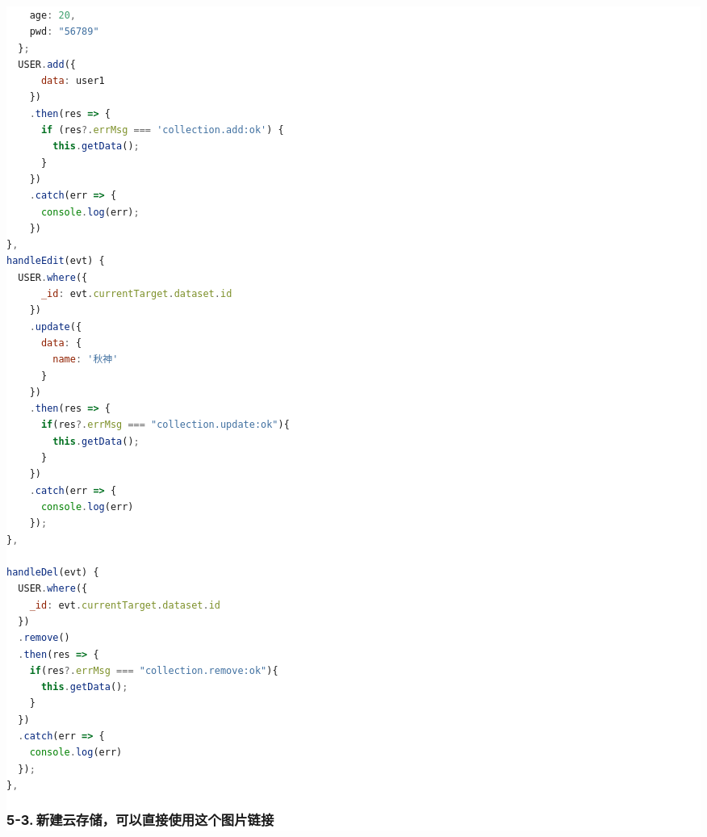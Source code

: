```js
    age: 20,
    pwd: "56789"
  };
  USER.add({
      data: user1
    })
    .then(res => {
      if (res?.errMsg === 'collection.add:ok') {
        this.getData();
      }
    })
    .catch(err => {
      console.log(err);
    })
},
handleEdit(evt) {
  USER.where({
      _id: evt.currentTarget.dataset.id
    })
    .update({
      data: {
        name: '秋神'
      }
    })
    .then(res => {
      if(res?.errMsg === "collection.update:ok"){
        this.getData();
      }
    })
    .catch(err => {
      console.log(err)
    });
},

handleDel(evt) {
  USER.where({
    _id: evt.currentTarget.dataset.id
  })
  .remove()
  .then(res => {
    if(res?.errMsg === "collection.remove:ok"){
      this.getData();
    }
  })
  .catch(err => {
    console.log(err)
  });
},
```

### 5-3. 新建云存储，可以直接使用这个图片链接
